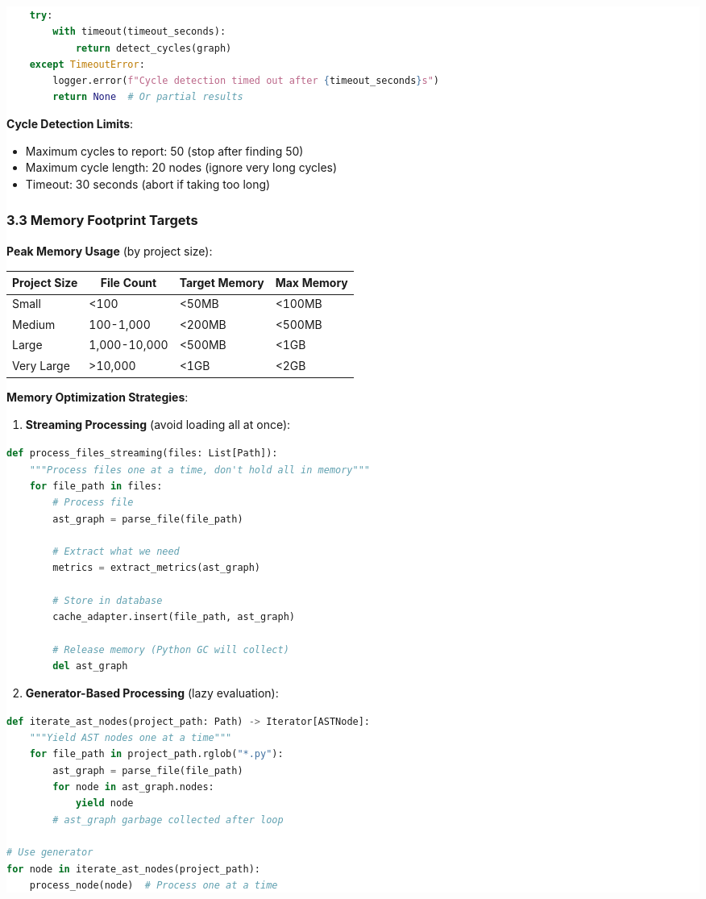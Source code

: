 ```python
    try:
        with timeout(timeout_seconds):
            return detect_cycles(graph)
    except TimeoutError:
        logger.error(f"Cycle detection timed out after {timeout_seconds}s")
        return None  # Or partial results
```

**Cycle Detection Limits**:
- Maximum cycles to report: 50 (stop after finding 50)
- Maximum cycle length: 20 nodes (ignore very long cycles)
- Timeout: 30 seconds (abort if taking too long)

### 3.3 Memory Footprint Targets

**Peak Memory Usage** (by project size):

| Project Size | File Count | Target Memory | Max Memory |
|--------------|------------|---------------|------------|
| Small | <100 | <50MB | <100MB |
| Medium | 100-1,000 | <200MB | <500MB |
| Large | 1,000-10,000 | <500MB | <1GB |
| Very Large | >10,000 | <1GB | <2GB |

**Memory Optimization Strategies**:

1. **Streaming Processing** (avoid loading all at once):
```python
def process_files_streaming(files: List[Path]):
    """Process files one at a time, don't hold all in memory"""
    for file_path in files:
        # Process file
        ast_graph = parse_file(file_path)

        # Extract what we need
        metrics = extract_metrics(ast_graph)

        # Store in database
        cache_adapter.insert(file_path, ast_graph)

        # Release memory (Python GC will collect)
        del ast_graph
```

2. **Generator-Based Processing** (lazy evaluation):
```python
def iterate_ast_nodes(project_path: Path) -> Iterator[ASTNode]:
    """Yield AST nodes one at a time"""
    for file_path in project_path.rglob("*.py"):
        ast_graph = parse_file(file_path)
        for node in ast_graph.nodes:
            yield node
        # ast_graph garbage collected after loop

# Use generator
for node in iterate_ast_nodes(project_path):
    process_node(node)  # Process one at a time
```
